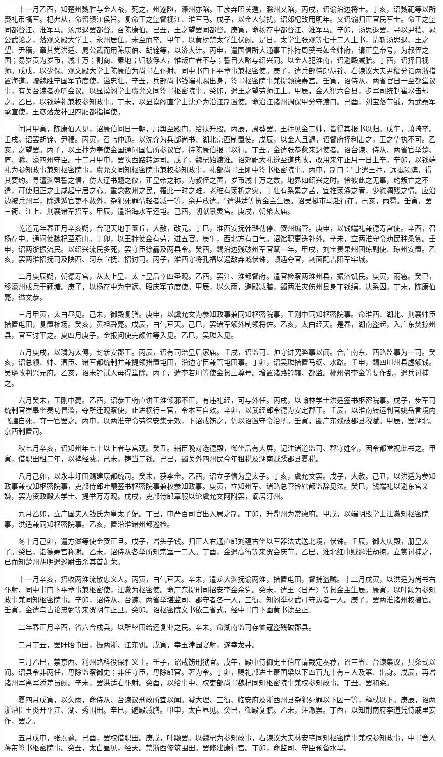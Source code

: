 　　十一月乙酉，知楚州魏胜与金人战，死之，州遂陷，濠州亦陷。王彦弃昭关遁，滁州又陷，丙戌，诏谕沿边将士。丁亥，诏魏祀等以所赍礼币犒军。杞弗从，命留镇江侯旨。复命王之望督视江、淮军马。戊子，以金人侵扰，诏郊杞改用明年。又诏谕归正官民军士。命王之望同都督江、淮军马。汤思退罢都督。召陈康伯。巳丑，王之望罢同都督。庚寅，命杨存中都督江、淮军马。辛卯，汤思退罢，寻以尹穑、晁公武论之，落观文殿大学士、永州居住，未至而卒。甲午，以黄榜禁太学生伏阙。是日，太学生张观等七十二人上书，请斩汤思退、王之望、尹穑，窜其党洪适、晁公武而用陈康伯、胡铨等，以济大计。丙申，遣国信所大通事王抃持周葵书如金帅府，请正皇帝号，为叔侄之国；易岁贡为岁币，减十万；割商、秦地；归被俘人，惟叛亡者不与；誓目大略与绍兴同。以金人犯淮南，诏避殿减膳。丁酉，诏择日视师。戊戌，以少保、观文殿大学士陈康伯为尚书左仆射、同中书门下平章事兼枢密使。庚子，遣兵部侍郎胡铨、右谏议大夫尹穑分诣两浙措置海道。赠魏胜宁国军节度使，谥忠壮。辛丑，兵部尚书钱端礼赐出身，签书枢密院事兼提领德寿宫。壬寅，诏侍从、两省官日一至都堂议事，有关台谏者亦听会议。以显谟阁学士虞允文同签书枢密院事。癸卯，遣王之望劳师江上。甲辰，金人犯六合县，步军司统制崔皋击却之。乙巳，以钱端礼兼权参知政事。丁未，以显谟阁直学士沈介为沿江制置使。命沿江诸州调保甲分守渡口。己酉，刘宝落节钺，为武泰军承宣使，王彦落龙神卫四厢都指挥使。

　　闰月甲寅，陈康伯入见，诏康伯间日一朝，肩舆至殿门，给扶升殿。丙辰，周葵罢。王抃见金二帅，皆得其报书以归。戊午，萧琦卒。壬戌。诏罢胡铨、尹穑。丙寅，召韩仲通。以沈介为兵部尚书、湖北京西制置使。戊辰，以金人且退，诏督府择利击之，王之望执不可。乙亥。之望罢。丙子，以王抃为奉使金国通问国信所参议官，持陈康伯报书以行。丁丑。金遣张恭愈来迓使者。诏台谏、侍从、两省官举楚、庐、滁、濠四州守臣。十二月甲申，罢陕西路转运司。戊子，魏杞始渡淮。诏郊祀大礼遵至道典故，改用来年正月一日上辛。辛卯，以钱端礼为参知政事兼知枢密院事，虞允文同知枢密院事兼权参知政事，礼部尚书王刚中签书枢密院事。丙申，制曰："比遣王抃，远抵颍滨，得其要约。寻澶渊盟誓之信，仿大辽书题之仪，正皇帝之称，为叔侄之国，岁币减十万之数，地界如绍兴之时。怜彼此之无辜，约叛亡之不遣，可使归正之士咸起宁居之心。重念数州之民，罹此一时之难，老稚有荡析之灾，丁壮有系累之苦，宜推荡涤之宥，少慰凋残之情。应沿边被兵州军，除逃遁官吏不赦外，杂犯死罪情轻者减一等，余并放遣。"遣洪适等贺金主生辰。诏吴挺市马赴行在。己亥，雨雹。壬寅，罢三衙、江上、荆襄诸军招军。甲辰，遣沿海水军还屯。己酉，朝献景灵宫。庚戌，朝飨太庙。

　　乾道元年春正月辛亥朔，合祀天地于圜丘，大赦，改元。丁巳，淮西安抚韩琎勒停、贺州编管。庚申，以钱端礼兼德寿宫使。辛酉，召杨存中。通问使魏杞至燕山。丁卯，以王抃使金有劳，进五官。庚午，西北方有白气。诏馆职更迭补外。辛未，立两淮守令劝民种桑赏。壬申，诏两浙振流民。以绍兴流民多死，罢守臣徐嚞及两县令。癸酉，蠲沿边残破州军官赋一年。甲戌，刘宝责果州团练副使、琼州安置。乙亥，罢两淮招抚司及陕西、河东宣抚、招讨司。丙子，淮西守将孔福以遇敌弃城伏诛，顿遇夺官，刺面配吉阳军牢城。

　　二月庚辰朔，朝德寿宫，从太上皇、太上皇后幸四圣观。乙酉，罢江、淮都督府。遣官检察两淮州县，振济饥民。庚寅，雨雹。癸巳，移濠州戍兵于藕塘。庚子，以杨存中为宁远、昭庆军节度使。甲辰，以久雨，避殿减膳，蠲两淮灾伤州县身丁钱绢，决系囚。丁未，陈康伯薨，谥文恭。

　　三月甲寅，太白昼见。己未，御殿复膳。庚申，以虞允文为参知政事兼同知枢密院事，王刚中同知枢密院事。命淮西、湖北、荆襄帅臣措置屯田，复置榷场。癸亥，黄祖舜薨。戊辰，白气亘天。己巳，罢诸军额外制领将佐。乙亥，太白经天。是春，湖南盗起，入广东焚掠州县，官军讨平之。夏四月庚子，金报问使完颜仲等入见。乙巳，吴璘入见。

　　五月庚戌，以璘为太傅，封新安郡王。丙辰，诏有司治皇后家庙。壬戌，诏监司、帅守讲究弊事以闻。合广南东、西路监事为一司。癸亥，诏总领、帅、漕臣、诸军都统制并兼提领措置屯田，沿边守臣兼管屯田事。丁卯，诏吴璘措置马纲、水路。壬申，蠲四川州县虚额钱。吴璘改判兴元府。乙亥，诏未铨试人毋得堂除。丙子，遣李若川等使金贺上尊号。增置诸路钤辖、都监。郴州盗李金等复作乱，遣兵讨捕之。

　　六月癸未，王刚中薨。乙酉，诏恭王府直讲王淮倾邪不正，有违礼经，可与外任。丙戌，以翰林学士洪适签书枢密院事。戊子，步军司统制官崔皋坐奏功冒滥，夺所迁观察使，止进横行三官，令本军自效。辛卯，以武经郎令德为安定郡王。壬辰，以淮南转运判官姚岳言境内飞蝗自死，夺一官罢之。丙申，以两淮守令劳徕安集无效，下诏戒饬之，仍以诏置守令治所。壬寅，蠲广东残破郡县税赋。甲辰，罢湖北、京西制置司。

　　秋七月辛亥，诏知州年七十以上者与宫观。癸丑。辅臣晚对选德殿，御坐后有大屏，记注诸道监司、郡守姓名，因令都堂视此书之。甲寅，借职田租二年，以裨经费。己未，铸当二钱。己巳，蠲关外四州民今年租税及湖南贼蹂郡县夏税。

　　八月己卯，以永丰圩田赐建康都统司。癸未，获李金。乙酉，诏立子愭为皇太子。丁亥，虞允文罢。戊子，大赦。己丑，以洪适为参知政事兼权知枢密院事，吏部侍郎叶颙签书枢密院事兼权参知政事。庚寅，立知州军、诸路总管钤辖都监辞见法。癸巳，钱端礼以避东宫亲嫌，罢为资政殿大学士、提举万寿观。戊戌，吏部侍郎章服以论虞允文阿附罢，谪居汀州。

　　九月乙卯，立广国夫人钱氏为皇太子妃。丁巳，申严百司官出入局之制。丁卯，升鼎州为常德府。甲戌，以端明殿学士汪澈知枢密院事，洪适兼同知枢密院事。乙亥，置沿淮诸州都巡检。

　　冬十月己卯，遣方滋等使金贺正旦。戊子，增头子钱。归正人右通直郎刘蕴古坐以军器法式送北境，伏诛。壬辰，御大庆殿，册皇太子。癸巳，诣德寿宫称谢。乙未，诏侍从各举所知宗室一二人。丁酉，金遣高衎等来贺会庆节。乙巳，淮北红巾贼逾淮劫掠，立赏讨捕之，已而知楚州胡明遣巡尉击杀其首萧荣。

　　十一月辛亥，招收两淮流散忠义人。丙寅，白气亘天。辛未，遣龙大渊抚谕两淮，措置屯田，督捕盗贼。十二月戊寅，以洪适为尚书右仆射、同中书门下平章事兼枢密使，汪澈为枢密使。命广东提刑司招安李金余党。癸未，遣王〈日严〉等贺金主生辰。康寅，以叶颙为参知政事兼同知枢密院事。辛卯，诏侍从、台谏、两省举堪监司、郡守者各一人，三衙、知阁举材武可守边者一人。庚子，罢两淮诸州权摄官。壬寅，金遣乌古论忠弼等来贺明年正旦。癸卯。诏枢密院文书依三省式，经中书门下画黄书读至正。

　　二年春正月辛酉，省六合戍兵，以所垦田给还复业之民。辛未，命湖南监司存恤寇盗残破郡县。

　　二月丁丑，罢盱眙屯田，振两浙、江东饥。戊寅，幸玉津园宴射，遂幸龙井。

　　三月乙巳，禁京西、利州路科役保胜义士。壬子，诏戒饬刑狱官。戊午，殿中侍御史王伯庠请裁定奏荐，诏三省、台谏集议，具条式以闻。诏县令非两任，毋除监察御史；非任守臣，毋除郎官。著为令。丁卯，赐礼部进土萧国梁以下四百九十有三人及第、出身。戊辰，再增诸州军离军添差员阙。辛未，罢洪适右仆射。癸酉，以给事中、权吏部尚书魏杞同知枢密院事兼权参知政事。丁丑，罢和籴。

　　夏四月戊寅，以久雨，命侍从、台谏议刑政所宜以闻。减大理、三衙、临安府及浙西州县杂犯死罪以下囚一等，释杖以下。庚辰，诏两浙漕臣王炎开平江、湖、秀围田。辛巳，避殿减膳。甲申，太白昼见。癸巳，御殿复膳。乙未，汪澈罢。丁酉，以知荆南府李道凭恃戚里妄作，罢之。

　　五月戊申，张焘薨。己酉，罢权借职田。庚戌，叶颙罢。以魏杞为参知政事，右谏议大夫林安宅同知枢密院事兼权参知政事，中书舍人蒋芾签书枢密院事。癸丑，太白昼见，经天。禁浙西修筑围田。罢修建康行宫。丁卯，命监司、守臣预备水旱。

